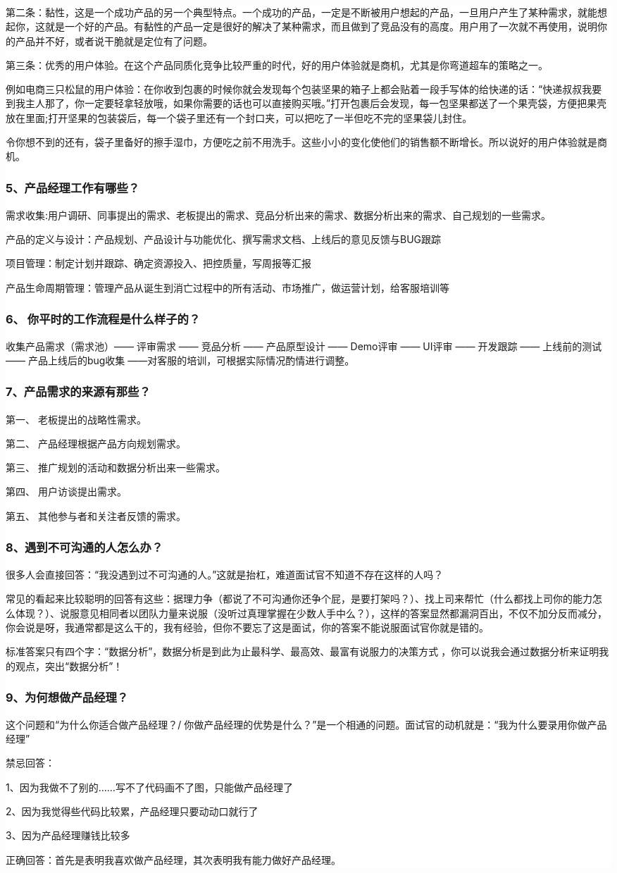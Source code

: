 第二条：黏性，这是一个成功产品的另一个典型特点。一个成功的产品，一定是不断被用户想起的产品，一旦用户产生了某种需求，就能想起你，这就是一个好的产品。有黏性的产品一定是很好的解决了某种需求，而且做到了竞品没有的高度。用户用了一次就不再使用，说明你的产品并不好，或者说干脆就是定位有了问题。

第三条：优秀的用户体验。在这个产品同质化竞争比较严重的时代，好的用户体验就是商机，尤其是你弯道超车的策略之一。

例如电商三只松鼠的用户体验：在你收到包裹的时候你就会发现每个包装坚果的箱子上都会贴着一段手写体的给快递的话：“快递叔叔我要到我主人那了，你一定要轻拿轻放哦，如果你需要的话也可以直接购买哦。”打开包裹后会发现，每一包坚果都送了一个果壳袋，方便把果壳放在里面;打开坚果的包装袋后，每一个袋子里还有一个封口夹，可以把吃了一半但吃不完的坚果袋儿封住。

令你想不到的还有，袋子里备好的擦手湿巾，方便吃之前不用洗手。这些小小的变化使他们的销售额不断增长。所以说好的用户体验就是商机。

### 5、产品经理工作有哪些？

需求收集:用户调研、同事提出的需求、老板提出的需求、竞品分析出来的需求、数据分析出来的需求、自己规划的一些需求。

产品的定义与设计：产品规划、产品设计与功能优化、撰写需求文档、上线后的意见反馈与BUG跟踪

项目管理：制定计划并跟踪、确定资源投入、把控质量，写周报等汇报

产品生命周期管理：管理产品从诞生到消亡过程中的所有活动、市场推广，做运营计划，给客服培训等

### 6、 你平时的工作流程是什么样子的？

收集产品需求（需求池）—— 评审需求 —— 竞品分析 —— 产品原型设计 —— Demo评审 —— UI评审 —— 开发跟踪 —— 上线前的测试 —— 产品上线后的bug收集 ——对客服的培训，可根据实际情况酌情进行调整。

### 7、产品需求的来源有那些？

第一、  老板提出的战略性需求。

第二、  产品经理根据产品方向规划需求。

第三、  推广规划的活动和数据分析出来一些需求。

第四、  用户访谈提出需求。

第五、  其他参与者和关注者反馈的需求。

### 8、遇到不可沟通的人怎么办？

很多人会直接回答：“我没遇到过不可沟通的人。”这就是抬杠，难道面试官不知道不存在这样的人吗？

常见的看起来比较聪明的回答有这些：据理力争（都说了不可沟通你还争个屁，是要打架吗？）、找上司来帮忙（什么都找上司你的能力怎么体现？）、说服意见相同者以团队力量来说服（没听过真理掌握在少数人手中么？），这样的答案显然都漏洞百出，不仅不加分反而减分，你会说是呀，我通常都是这么干的，我有经验，但你不要忘了这是面试，你的答案不能说服面试官你就是错的。 

标准答案只有四个字：“数据分析”，数据分析是到此为止最科学、最高效、最富有说服力的决策方式 ，你可以说我会通过数据分析来证明我的观点，突出“数据分析”！

### 9、为何想做产品经理？

这个问题和“为什么你适合做产品经理？/ 你做产品经理的优势是什么？”是一个相通的问题。面试官的动机就是：“我为什么要录用你做产品经理”

禁忌回答：

1、因为我做不了别的……写不了代码画不了图，只能做产品经理了

2、因为我觉得些代码比较累，产品经理只要动动口就行了

3、因为产品经理赚钱比较多

正确回答：首先是表明我喜欢做产品经理，其次表明我有能力做好产品经理。
